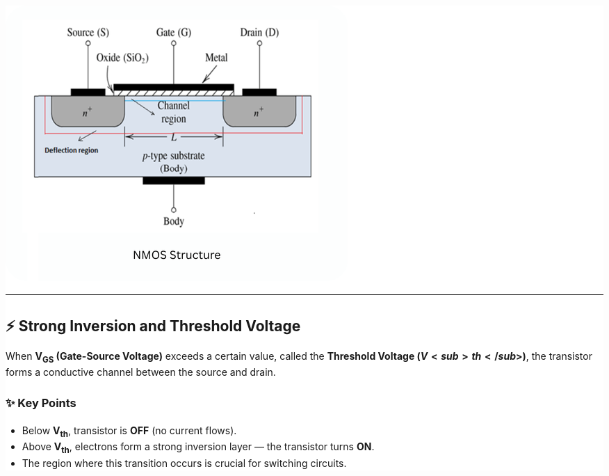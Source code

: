 ![01](./images/01.png)

---

## ⚡ **Strong Inversion and Threshold Voltage**

When **V<sub>GS</sub> (Gate-Source Voltage)** exceeds a certain value, called the **Threshold Voltage $(V<sub>th</sub>)$**, the transistor forms a conductive channel between the source and drain.

### ✨ **Key Points**

* Below **V<sub>th</sub>**, transistor is **OFF** (no current flows).
* Above **V<sub>th</sub>**, electrons form a strong inversion layer — the transistor turns **ON**.
* The region where this transition occurs is crucial for switching circuits.
